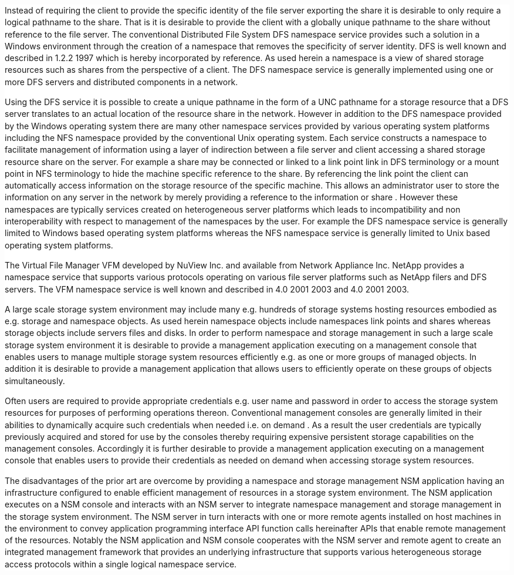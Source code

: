 Instead of requiring the client to provide the specific identity of the file server exporting the share it is desirable to only require a logical pathname to the share. That is it is desirable to provide the client with a globally unique pathname to the share without reference to the file server. The conventional Distributed File System DFS namespace service provides such a solution in a Windows environment through the creation of a namespace that removes the specificity of server identity. DFS is well known and described in 1.2.2 1997 which is hereby incorporated by reference. As used herein a namespace is a view of shared storage resources such as shares from the perspective of a client. The DFS namespace service is generally implemented using one or more DFS servers and distributed components in a network.

Using the DFS service it is possible to create a unique pathname in the form of a UNC pathname for a storage resource that a DFS server translates to an actual location of the resource share in the network. However in addition to the DFS namespace provided by the Windows operating system there are many other namespace services provided by various operating system platforms including the NFS namespace provided by the conventional Unix operating system. Each service constructs a namespace to facilitate management of information using a layer of indirection between a file server and client accessing a shared storage resource share on the server. For example a share may be connected or linked to a link point link in DFS terminology or a mount point in NFS terminology to hide the machine specific reference to the share. By referencing the link point the client can automatically access information on the storage resource of the specific machine. This allows an administrator user to store the information on any server in the network by merely providing a reference to the information or share . However these namespaces are typically services created on heterogeneous server platforms which leads to incompatibility and non interoperability with respect to management of the namespaces by the user. For example the DFS namespace service is generally limited to Windows based operating system platforms whereas the NFS namespace service is generally limited to Unix based operating system platforms.

The Virtual File Manager VFM developed by NuView Inc. and available from Network Appliance Inc. NetApp provides a namespace service that supports various protocols operating on various file server platforms such as NetApp filers and DFS servers. The VFM namespace service is well known and described in 4.0 2001 2003 and 4.0 2001 2003.

A large scale storage system environment may include many e.g. hundreds of storage systems hosting resources embodied as e.g. storage and namespace objects. As used herein namespace objects include namespaces link points and shares whereas storage objects include servers files and disks. In order to perform namespace and storage management in such a large scale storage system environment it is desirable to provide a management application executing on a management console that enables users to manage multiple storage system resources efficiently e.g. as one or more groups of managed objects. In addition it is desirable to provide a management application that allows users to efficiently operate on these groups of objects simultaneously.

Often users are required to provide appropriate credentials e.g. user name and password in order to access the storage system resources for purposes of performing operations thereon. Conventional management consoles are generally limited in their abilities to dynamically acquire such credentials when needed i.e. on demand . As a result the user credentials are typically previously acquired and stored for use by the consoles thereby requiring expensive persistent storage capabilities on the management consoles. Accordingly it is further desirable to provide a management application executing on a management console that enables users to provide their credentials as needed on demand when accessing storage system resources.

The disadvantages of the prior art are overcome by providing a namespace and storage management NSM application having an infrastructure configured to enable efficient management of resources in a storage system environment. The NSM application executes on a NSM console and interacts with an NSM server to integrate namespace management and storage management in the storage system environment. The NSM server in turn interacts with one or more remote agents installed on host machines in the environment to convey application programming interface API function calls hereinafter APIs that enable remote management of the resources. Notably the NSM application and NSM console cooperates with the NSM server and remote agent to create an integrated management framework that provides an underlying infrastructure that supports various heterogeneous storage access protocols within a single logical namespace service.
